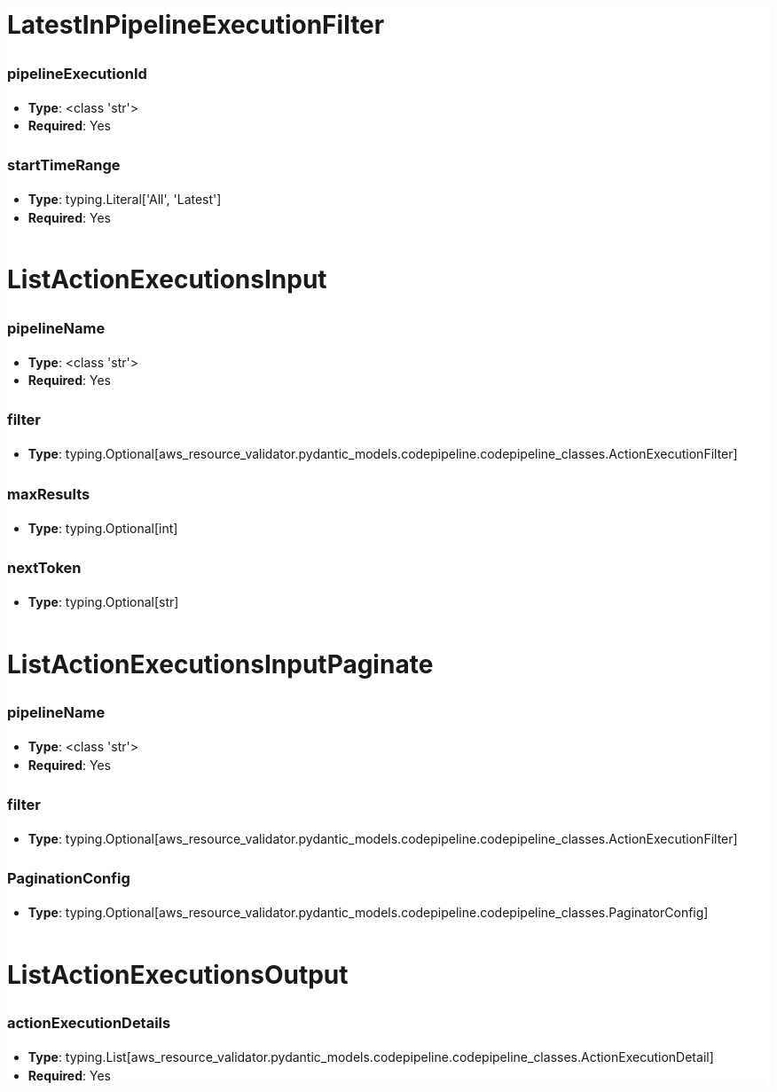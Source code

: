 # LatestInPipelineExecutionFilter

### pipelineExecutionId
- **Type**: <class 'str'>
- **Required**: Yes

### startTimeRange
- **Type**: typing.Literal['All', 'Latest']
- **Required**: Yes


# ListActionExecutionsInput

### pipelineName
- **Type**: <class 'str'>
- **Required**: Yes

### filter
- **Type**: typing.Optional[aws_resource_validator.pydantic_models.codepipeline.codepipeline_classes.ActionExecutionFilter]

### maxResults
- **Type**: typing.Optional[int]

### nextToken
- **Type**: typing.Optional[str]


# ListActionExecutionsInputPaginate

### pipelineName
- **Type**: <class 'str'>
- **Required**: Yes

### filter
- **Type**: typing.Optional[aws_resource_validator.pydantic_models.codepipeline.codepipeline_classes.ActionExecutionFilter]

### PaginationConfig
- **Type**: typing.Optional[aws_resource_validator.pydantic_models.codepipeline.codepipeline_classes.PaginatorConfig]


# ListActionExecutionsOutput

### actionExecutionDetails
- **Type**: typing.List[aws_resource_validator.pydantic_models.codepipeline.codepipeline_classes.ActionExecutionDetail]
- **Required**: Yes
